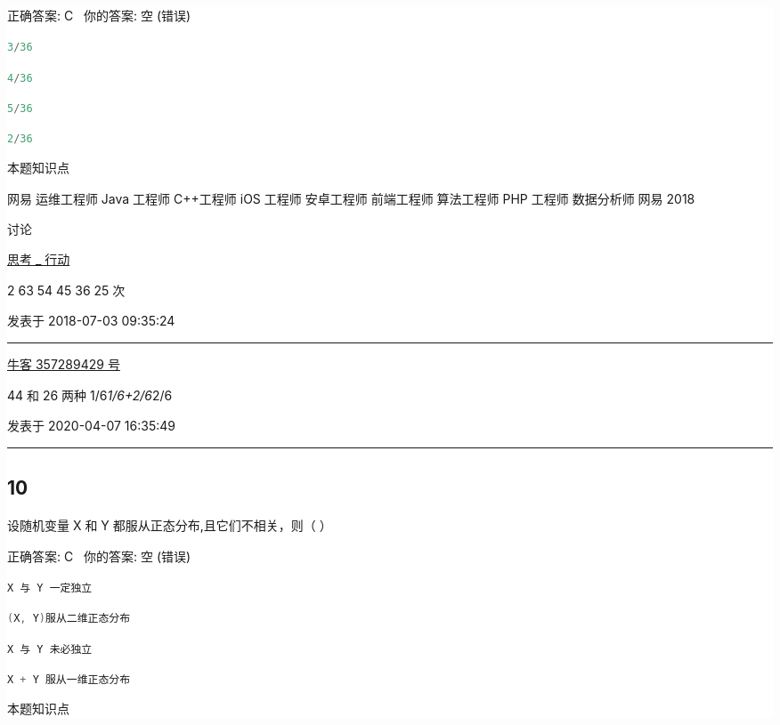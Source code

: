 正确答案: C   你的答案: 空 (错误)

```cpp
3/36
```

```cpp
4/36
```

```cpp
5/36
```

```cpp
2/36
```

本题知识点

网易 运维工程师 Java 工程师 C++工程师 iOS 工程师 安卓工程师 前端工程师 算法工程师 PHP 工程师 数据分析师 网易 2018

讨论

[思考 _ 行动](https://www.nowcoder.com/profile/683581)

2 63 54 45 36 25 次

发表于 2018-07-03 09:35:24

* * *

[牛客 357289429 号](https://www.nowcoder.com/profile/357289429)

44 和 26 两种 1/6*1/6+2/6*2/6

发表于 2020-04-07 16:35:49

* * *

## 10

设随机变量 X 和 Y 都服从正态分布,且它们不相关，则（ ）

正确答案: C   你的答案: 空 (错误)

```cpp
X 与 Y 一定独立
```

```cpp
(X, Y)服从二维正态分布
```

```cpp
X 与 Y 未必独立
```

```cpp
X + Y 服从一维正态分布
```

本题知识点
